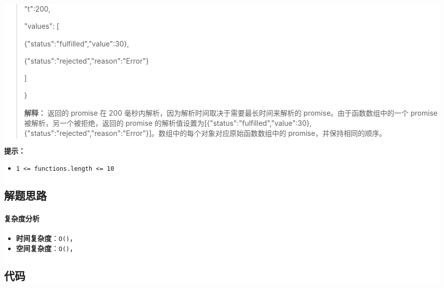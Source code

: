 > "t":200,
> 
> > 
> "values": [
> 
> > 
> > 
> {"status":"fulfilled","value":30},
> 
> > 
> > 
> {"status":"rejected","reason":"Error"}
> 
> > 
> ]
> 
> }
> 
> **解释：** 返回的 promise 在 200 毫秒内解析，因为解析时间取决于需要最长时间来解析的 promise。由于函数数组中的一个 promise 被解析，另一个被拒绝，返回的 promise 的解析值设置为[{"status":"fulfilled","value":30},{"status":"rejected","reason":"Error"}]。数组中的每个对象对应原始函数数组中的 promise，并保持相同的顺序。
> 
> 



**提示：**

  * `1 <= functions.length <= 10`


## 解题思路

#### 复杂度分析

- **时间复杂度**：`O()`，
- **空间复杂度**：`O()`，

## 代码

```javascript

```